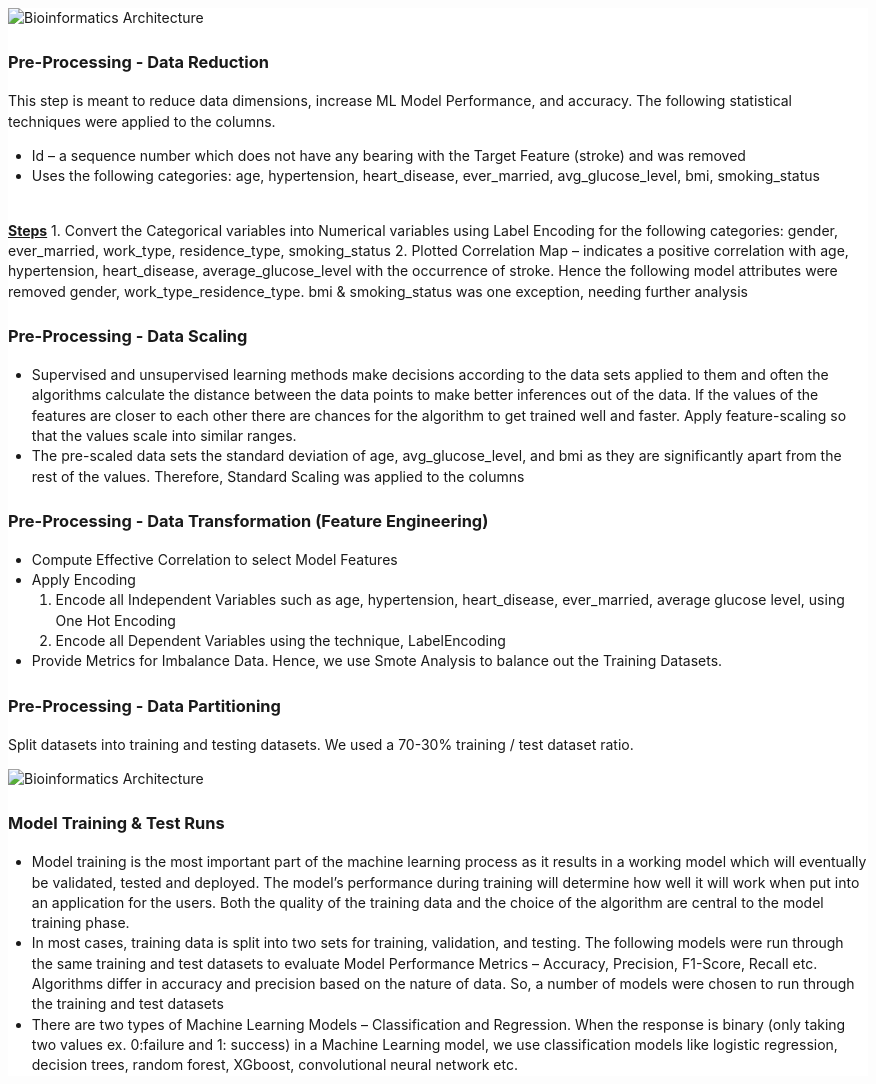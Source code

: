 ![Bioinformatics Architecture](https://rajaramanwork.github.io/my-portfolio/assets/images/stroke_table1.png)

### Pre-Processing - Data Reduction
This step is meant to reduce data dimensions, increase ML Model Performance, and accuracy. 
The following statistical techniques were applied to the columns. 
- Id – a sequence number which does not have any bearing with the Target Feature  (stroke) and was removed
- Uses the following categories: age, hypertension, heart_disease, ever_married, avg_glucose_level, bmi, smoking_status 
<br>
<u><b>Steps</b></u>
1. Convert the Categorical variables into Numerical variables using Label Encoding for the following categories: gender, ever_married, work_type, residence_type, smoking_status
2. Plotted Correlation Map – indicates a positive correlation with age, hypertension, heart_disease, average_glucose_level with the occurrence of stroke.  Hence the following model attributes were removed gender, work_type_residence_type. bmi & smoking_status was one exception, needing further analysis 

### Pre-Processing - Data Scaling
- Supervised and unsupervised learning methods make decisions according to the data sets applied to them and often the algorithms calculate the distance between the data points to make better inferences out of the data. If the values of the features are closer to each other there are chances for the algorithm to get trained well and faster. Apply feature-scaling so that the values scale into similar ranges.
- The pre-scaled data sets the standard deviation of age, avg_glucose_level, and bmi as they are significantly apart from the rest of the values. Therefore, Standard Scaling was applied to the columns

### Pre-Processing - Data Transformation (Feature Engineering)
- Compute Effective Correlation to select Model Features 
- Apply Encoding
  1. Encode all Independent Variables such as age, hypertension, heart_disease, ever_married, average glucose level, using One Hot Encoding
  2. Encode all Dependent Variables using the technique, LabelEncoding
- Provide Metrics for  Imbalance Data. Hence, we use Smote Analysis to balance out the Training Datasets.

### Pre-Processing - Data Partitioning
Split datasets into training and testing datasets. We used a 70-30% training / test dataset ratio.

![Bioinformatics Architecture](https://rajaramanwork.github.io/my-portfolio/assets/images/stroke_table2.png)

### Model Training & Test Runs
- Model training is the most important part of the machine learning process as it results in a working model which will eventually be validated, tested and deployed. The model’s performance during training will determine how well it will work when put into an application for the users. Both the quality of the training data and the choice of the algorithm are central to the model training phase.
- In most cases, training data is split into two sets for training, validation, and testing. The following models were run through the same training and test datasets to evaluate Model Performance Metrics – Accuracy,  Precision, F1-Score, Recall etc. Algorithms differ in accuracy and precision based on the nature of data. So, a number of models were chosen to run through the training and test datasets
- There are two types of Machine Learning Models – Classification and Regression. When the response is binary (only taking two values ex. 0:failure and 1: success) in a Machine Learning model, we use classification models like logistic regression, decision trees, random forest, XGboost, convolutional neural network etc. 
